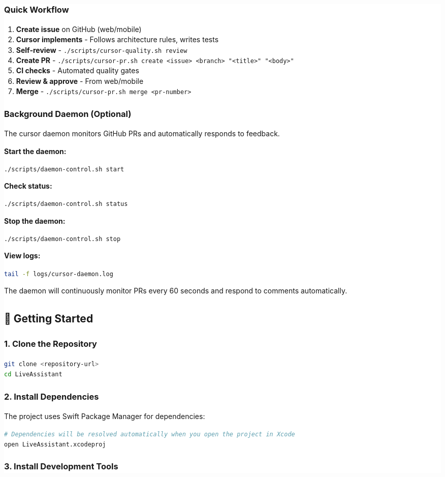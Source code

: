 ### Quick Workflow

1. **Create issue** on GitHub (web/mobile)
2. **Cursor implements** - Follows architecture rules, writes tests
3. **Self-review** - `./scripts/cursor-quality.sh review`
4. **Create PR** - `./scripts/cursor-pr.sh create <issue> <branch> "<title>" "<body>"`
5. **CI checks** - Automated quality gates
6. **Review & approve** - From web/mobile
7. **Merge** - `./scripts/cursor-pr.sh merge <pr-number>`

### Background Daemon (Optional)

The cursor daemon monitors GitHub PRs and automatically responds to feedback.

**Start the daemon:**
```bash
./scripts/daemon-control.sh start
```

**Check status:**
```bash
./scripts/daemon-control.sh status
```

**Stop the daemon:**
```bash
./scripts/daemon-control.sh stop
```

**View logs:**
```bash
tail -f logs/cursor-daemon.log
```

The daemon will continuously monitor PRs every 60 seconds and respond to comments automatically.

## 🚀 Getting Started

### 1. Clone the Repository

```bash
git clone <repository-url>
cd LiveAssistant
```

### 2. Install Dependencies

The project uses Swift Package Manager for dependencies:

```bash
# Dependencies will be resolved automatically when you open the project in Xcode
open LiveAssistant.xcodeproj
```

### 3. Install Development Tools
